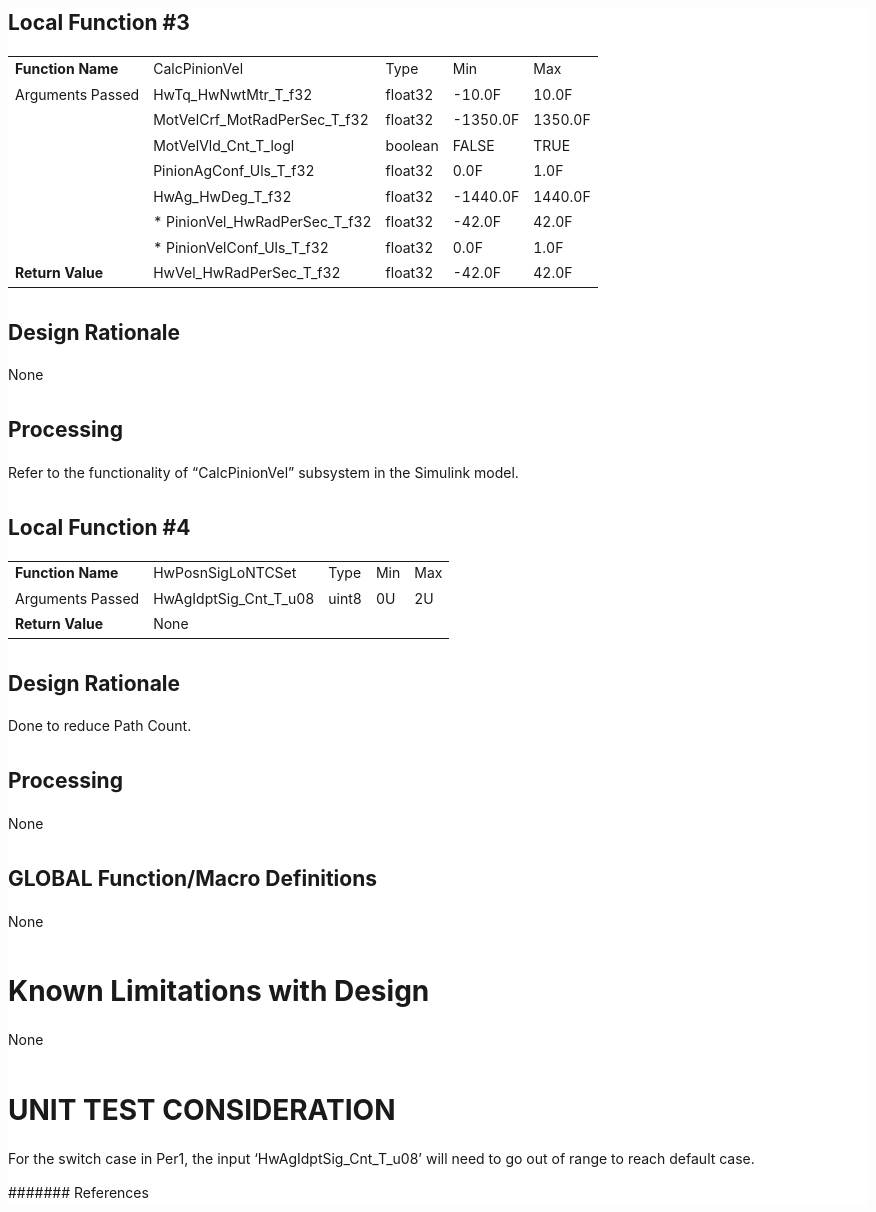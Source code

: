 ## Local Function \#3

|                   |                                |         |          |         |
|---------------|--------------------------------|---------|---------|---------|
| **Function Name** | CalcPinionVel                  | Type    | Min      | Max     |
| Arguments Passed  | HwTq_HwNwtMtr_T_f32            | float32 | -10.0F   | 10.0F   |
|                   | MotVelCrf_MotRadPerSec_T_f32   | float32 | -1350.0F | 1350.0F |
|                   | MotVelVld_Cnt_T_logl           | boolean | FALSE    | TRUE    |
|                   | PinionAgConf_Uls_T_f32         | float32 | 0.0F     | 1.0F    |
|                   | HwAg_HwDeg_T_f32               | float32 | -1440.0F | 1440.0F |
|                   | \* PinionVel_HwRadPerSec_T_f32 | float32 | -42.0F   | 42.0F   |
|                   | \* PinionVelConf_Uls_T_f32     | float32 | 0.0F     | 1.0F    |
| **Return Value**  | HwVel_HwRadPerSec_T_f32        | float32 | -42.0F   | 42.0F   |

## Design Rationale

None

## Processing

Refer to the functionality of “CalcPinionVel” subsystem in the Simulink
model.

## Local Function \#4

|                   |                       |       |     |     |
|-------------------|-----------------------|-------|-----|-----|
| **Function Name** | HwPosnSigLoNTCSet     | Type  | Min | Max |
| Arguments Passed  | HwAgIdptSig_Cnt_T_u08 | uint8 | 0U  | 2U  |
| **Return Value**  | None                  |       |     |     |

## Design Rationale

Done to reduce Path Count.

## Processing

None

## GLOBAL Function/Macro Definitions

None

# Known Limitations with Design

None

# UNIT TEST CONSIDERATION

For the switch case in Per1, the input ‘HwAgIdptSig_Cnt_T_u08’ will need
to go out of range to reach default case.

####### References